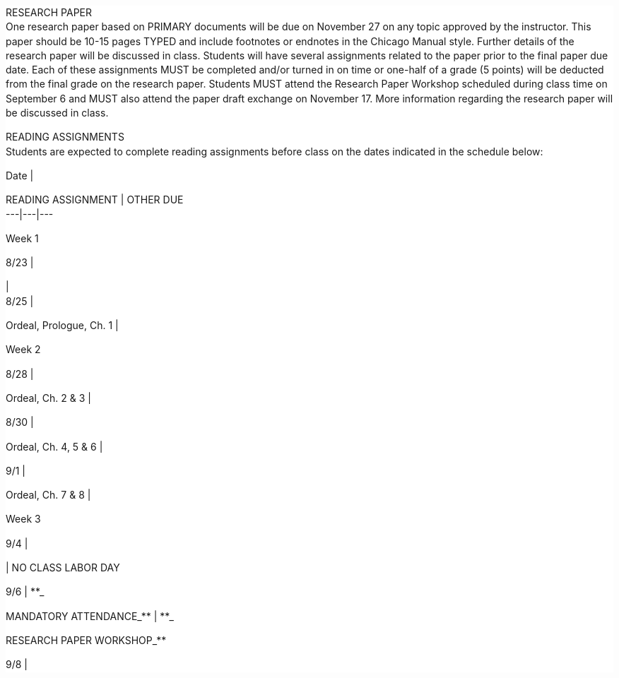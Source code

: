 RESEARCH PAPER  
One research paper based on PRIMARY documents will be due on November 27 on
any topic approved by the instructor. This paper should be 10-15 pages TYPED
and include footnotes or endnotes in the Chicago Manual style. Further details
of the research paper will be discussed in class. Students will have several
assignments related to the paper prior to the final paper due date. Each of
these assignments MUST be completed and/or turned in on time or one-half of a
grade (5 points) will be deducted from the final grade on the research paper.
Students MUST attend the Research Paper Workshop scheduled during class time
on September 6 and MUST also attend the paper draft exchange on November 17.
More information regarding the research paper will be discussed in class.

READING ASSIGNMENTS  
Students are expected to complete reading assignments before class on the
dates indicated in the schedule below:

Date |

READING ASSIGNMENT | OTHER DUE  
---|---|---  
  
Week 1  
  
8/23 |

|  
8/25 |

Ordeal, Prologue, Ch. 1 |

  
Week 2  
  
8/28 |

Ordeal, Ch. 2 & 3 |

  
8/30 |

Ordeal, Ch. 4, 5 & 6 |

  
9/1 |

Ordeal, Ch. 7 & 8 |

  
Week 3  
  
9/4 |

| NO CLASS  LABOR DAY  
  
9/6 | **_

MANDATORY ATTENDANCE_** | **_

RESEARCH PAPER WORKSHOP_**  
  
9/8 |
